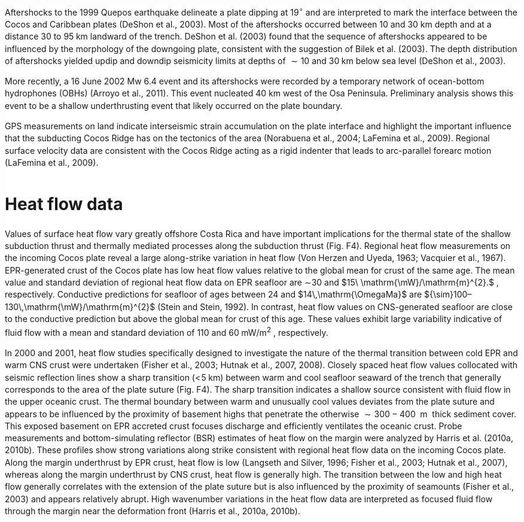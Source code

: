 Aftershocks to the 1999 Quepos earthquake delineate a plate dipping at $19^{\circ}$ and are interpreted to mark the interface between the Cocos and Caribbean plates (DeShon et al., 2003). Most of the aftershocks occurred between 10 and $30~\mathrm{km}$ depth and at a distance 30 to $95\;\mathrm{km}$ landward of the trench. DeShon et al. (2003) found that the sequence of aftershocks appeared to be influenced by the morphology of the downgoing plate, consistent with the suggestion of Bilek et al. (2003). The depth distribution of aftershocks yielded updip and downdip seismicity limits at depths of ${\sim}10$ and $30\;\mathrm{km}$ below sea level (DeShon et al., 2003).  

More recently, a 16 June 2002 Mw 6.4 event and its aftershocks were recorded by a temporary network of ocean-bottom hydrophones (OBHs) (Arroyo et al., 2011). This event nucleated $40\ \mathrm{km}$ west of the Osa Peninsula. Preliminary analysis shows this event to be a shallow underthrusting event that likely occurred on the plate boundary.  

GPS measurements on land indicate interseismic strain accumulation on the plate interface and highlight the important influence that the subducting Cocos  Ridge  has  on  the  tectonics  of  the  area (Norabuena et al., 2004; LaFemina et al., 2009). Regional surface velocity data are consistent with the Cocos Ridge acting as a rigid indenter that leads to arc-parallel forearc motion (LaFemina et al., 2009).  

# Heat flow data  

Values of surface heat flow vary greatly offshore Costa Rica and have important implications for the thermal state of the shallow subduction thrust and thermally mediated processes along the subduction thrust (Fig. F4). Regional heat flow measurements on the incoming Cocos plate reveal a large along-strike variation in heat flow (Von Herzen and Uyeda, 1963; Vacquier et al., 1967). EPR-generated crust of the Cocos plate has low heat flow values relative to the global mean for crust of the same age. The mean value and standard deviation of regional heat flow data  on EPR  seafloor  are $\mathord{\sim}30$ and $15\ \mathrm{\mW}/\mathrm{m}^{2}.$ , respectively. Conductive predictions for seafloor of ages between 24 and $14\,\mathrm{\OmegaMa}$ are ${\sim}100–130\,\mathrm{\mW}/\mathrm{m}^{2}$ (Stein and Stein, 1992). In contrast, heat flow values on CNS-generated seafloor are close to the conductive prediction but above the global mean for crust of this age. These values exhibit large variability indicative of fluid flow with a mean and standard deviation of 110 and $60\;\mathrm{mW}/\mathrm{m}^{2}$ , respectively.  

In 2000 and 2001, heat flow studies specifically designed to investigate the nature of the thermal transition between cold EPR and warm CNS crust were undertaken (Fisher et al., 2003; Hutnak et al., 2007, 2008). Closely spaced heat flow values collocated with seismic reflection lines show a sharp transition $(<\!5\;\mathrm{km})$ between warm and cool seafloor seaward of the trench that generally corresponds to the area of the plate suture (Fig. F4). The sharp transition indicates a shallow source consistent with fluid flow in the upper oceanic crust. The thermal boundary between warm and unusually cool values deviates from the plate suture and appears to be influenced by the proximity of basement highs that penetrate the otherwise ${\sim}300{-}400\;\mathrm{~m~}$ thick sediment cover. This exposed basement on EPR accreted crust focuses discharge and efficiently ventilates the oceanic crust. Probe measurements and bottom-simulating reflector (BSR) estimates of heat flow on the margin were analyzed by Harris et al. (2010a, 2010b). These profiles show strong variations along strike consistent with regional heat flow data on the incoming Cocos plate. Along the margin underthrust by EPR crust, heat flow is low (Langseth and Silver, 1996; Fisher et al., 2003; Hutnak et al., 2007), whereas along the margin underthrust by CNS crust, heat flow is generally high. The transition between the low and high heat flow generally correlates with the extension of the plate suture but is also influenced by the proximity of seamounts (Fisher et al., 2003) and appears relatively abrupt. High wavenumber variations in the heat flow data are interpreted as focused fluid flow through the margin near the deformation front (Harris et al., 2010a, 2010b).  
